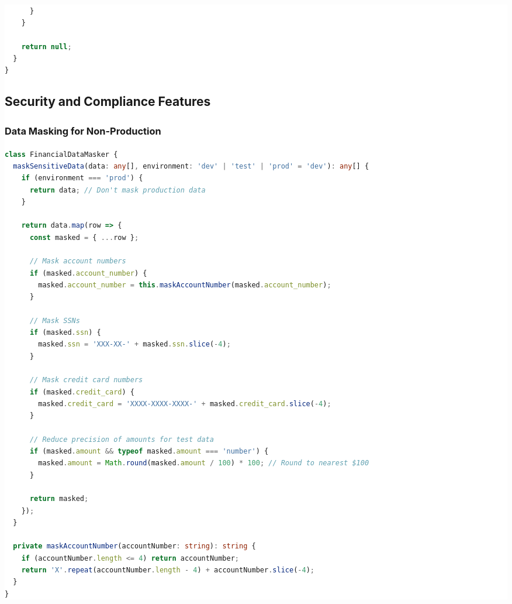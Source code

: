 ```typescript
      }
    }

    return null;
  }
}
```

## Security and Compliance Features

### Data Masking for Non-Production
```typescript
class FinancialDataMasker {
  maskSensitiveData(data: any[], environment: 'dev' | 'test' | 'prod' = 'dev'): any[] {
    if (environment === 'prod') {
      return data; // Don't mask production data
    }

    return data.map(row => {
      const masked = { ...row };

      // Mask account numbers
      if (masked.account_number) {
        masked.account_number = this.maskAccountNumber(masked.account_number);
      }

      // Mask SSNs
      if (masked.ssn) {
        masked.ssn = 'XXX-XX-' + masked.ssn.slice(-4);
      }

      // Mask credit card numbers
      if (masked.credit_card) {
        masked.credit_card = 'XXXX-XXXX-XXXX-' + masked.credit_card.slice(-4);
      }

      // Reduce precision of amounts for test data
      if (masked.amount && typeof masked.amount === 'number') {
        masked.amount = Math.round(masked.amount / 100) * 100; // Round to nearest $100
      }

      return masked;
    });
  }

  private maskAccountNumber(accountNumber: string): string {
    if (accountNumber.length <= 4) return accountNumber;
    return 'X'.repeat(accountNumber.length - 4) + accountNumber.slice(-4);
  }
}
```

